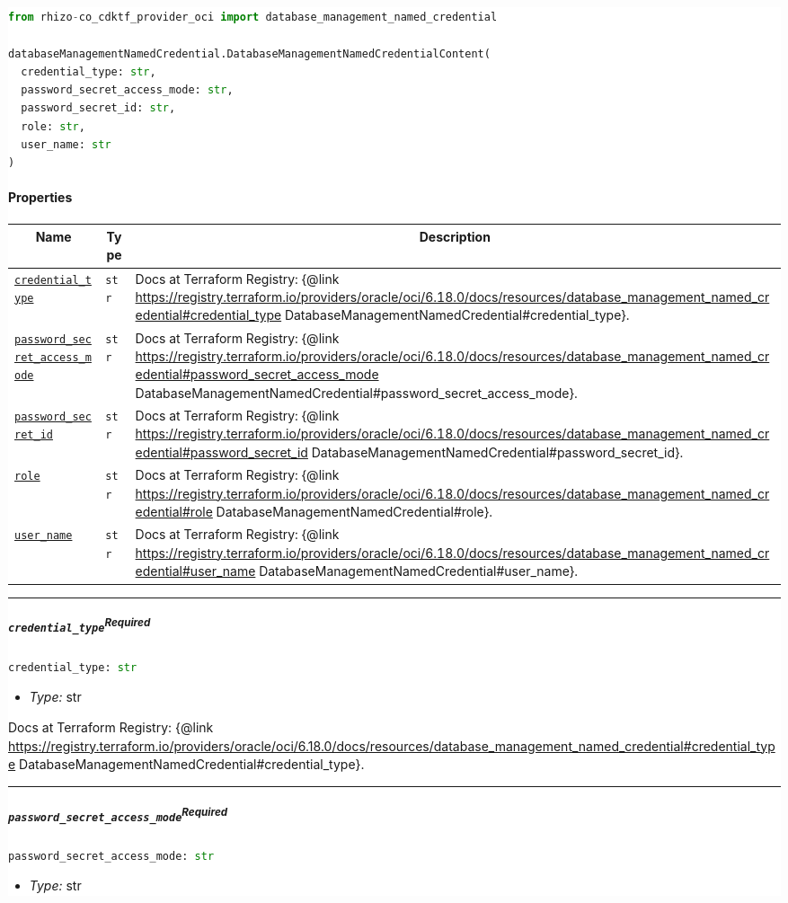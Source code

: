 ```python
from rhizo-co_cdktf_provider_oci import database_management_named_credential

databaseManagementNamedCredential.DatabaseManagementNamedCredentialContent(
  credential_type: str,
  password_secret_access_mode: str,
  password_secret_id: str,
  role: str,
  user_name: str
)
```

#### Properties <a name="Properties" id="Properties"></a>

| **Name** | **Type** | **Description** |
| --- | --- | --- |
| <code><a href="#rhizo-co-terraform-provider-oci.databaseManagementNamedCredential.DatabaseManagementNamedCredentialContent.property.credentialType">credential_type</a></code> | <code>str</code> | Docs at Terraform Registry: {@link https://registry.terraform.io/providers/oracle/oci/6.18.0/docs/resources/database_management_named_credential#credential_type DatabaseManagementNamedCredential#credential_type}. |
| <code><a href="#rhizo-co-terraform-provider-oci.databaseManagementNamedCredential.DatabaseManagementNamedCredentialContent.property.passwordSecretAccessMode">password_secret_access_mode</a></code> | <code>str</code> | Docs at Terraform Registry: {@link https://registry.terraform.io/providers/oracle/oci/6.18.0/docs/resources/database_management_named_credential#password_secret_access_mode DatabaseManagementNamedCredential#password_secret_access_mode}. |
| <code><a href="#rhizo-co-terraform-provider-oci.databaseManagementNamedCredential.DatabaseManagementNamedCredentialContent.property.passwordSecretId">password_secret_id</a></code> | <code>str</code> | Docs at Terraform Registry: {@link https://registry.terraform.io/providers/oracle/oci/6.18.0/docs/resources/database_management_named_credential#password_secret_id DatabaseManagementNamedCredential#password_secret_id}. |
| <code><a href="#rhizo-co-terraform-provider-oci.databaseManagementNamedCredential.DatabaseManagementNamedCredentialContent.property.role">role</a></code> | <code>str</code> | Docs at Terraform Registry: {@link https://registry.terraform.io/providers/oracle/oci/6.18.0/docs/resources/database_management_named_credential#role DatabaseManagementNamedCredential#role}. |
| <code><a href="#rhizo-co-terraform-provider-oci.databaseManagementNamedCredential.DatabaseManagementNamedCredentialContent.property.userName">user_name</a></code> | <code>str</code> | Docs at Terraform Registry: {@link https://registry.terraform.io/providers/oracle/oci/6.18.0/docs/resources/database_management_named_credential#user_name DatabaseManagementNamedCredential#user_name}. |

---

##### `credential_type`<sup>Required</sup> <a name="credential_type" id="rhizo-co-terraform-provider-oci.databaseManagementNamedCredential.DatabaseManagementNamedCredentialContent.property.credentialType"></a>

```python
credential_type: str
```

- *Type:* str

Docs at Terraform Registry: {@link https://registry.terraform.io/providers/oracle/oci/6.18.0/docs/resources/database_management_named_credential#credential_type DatabaseManagementNamedCredential#credential_type}.

---

##### `password_secret_access_mode`<sup>Required</sup> <a name="password_secret_access_mode" id="rhizo-co-terraform-provider-oci.databaseManagementNamedCredential.DatabaseManagementNamedCredentialContent.property.passwordSecretAccessMode"></a>

```python
password_secret_access_mode: str
```

- *Type:* str
